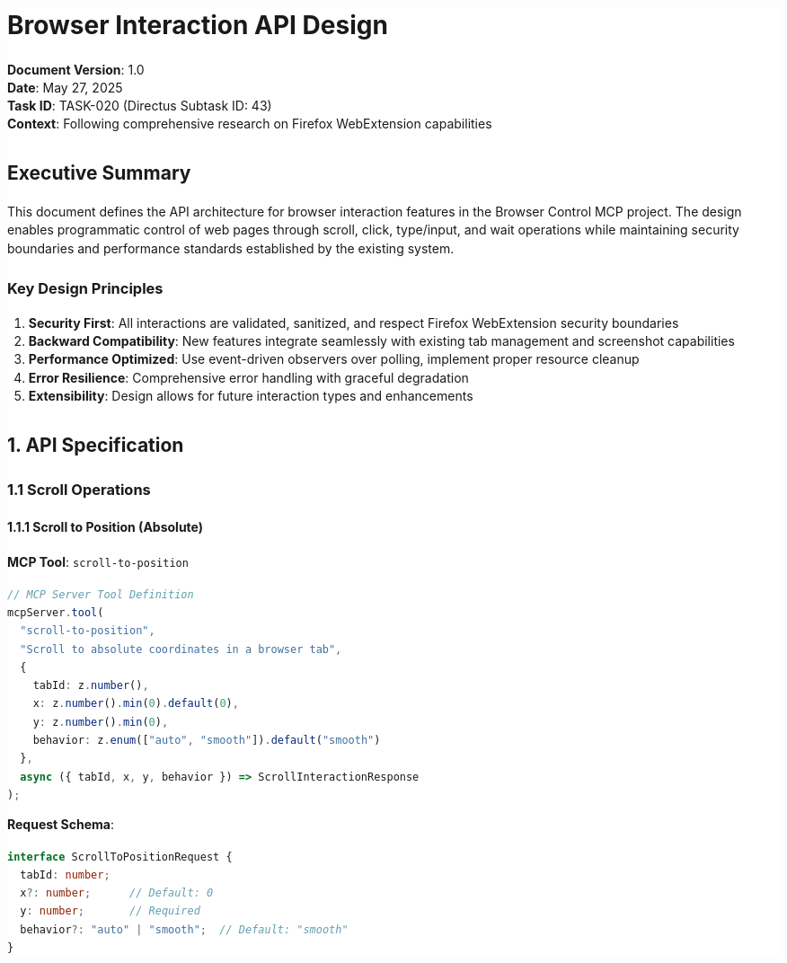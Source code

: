 # Browser Interaction API Design

**Document Version**: 1.0  
**Date**: May 27, 2025  
**Task ID**: TASK-020 (Directus Subtask ID: 43)  
**Context**: Following comprehensive research on Firefox WebExtension capabilities

## Executive Summary

This document defines the API architecture for browser interaction features in the Browser Control MCP project. The design enables programmatic control of web pages through scroll, click, type/input, and wait operations while maintaining security boundaries and performance standards established by the existing system.

### Key Design Principles

1. **Security First**: All interactions are validated, sanitized, and respect Firefox WebExtension security boundaries
2. **Backward Compatibility**: New features integrate seamlessly with existing tab management and screenshot capabilities
3. **Performance Optimized**: Use event-driven observers over polling, implement proper resource cleanup
4. **Error Resilience**: Comprehensive error handling with graceful degradation
5. **Extensibility**: Design allows for future interaction types and enhancements

## 1. API Specification

### 1.1 Scroll Operations

#### 1.1.1 Scroll to Position (Absolute)

**MCP Tool**: `scroll-to-position`

```typescript
// MCP Server Tool Definition
mcpServer.tool(
  "scroll-to-position",
  "Scroll to absolute coordinates in a browser tab",
  {
    tabId: z.number(),
    x: z.number().min(0).default(0),
    y: z.number().min(0),
    behavior: z.enum(["auto", "smooth"]).default("smooth")
  },
  async ({ tabId, x, y, behavior }) => ScrollInteractionResponse
);
```

**Request Schema**:
```typescript
interface ScrollToPositionRequest {
  tabId: number;
  x?: number;      // Default: 0
  y: number;       // Required
  behavior?: "auto" | "smooth";  // Default: "smooth"
}
```
